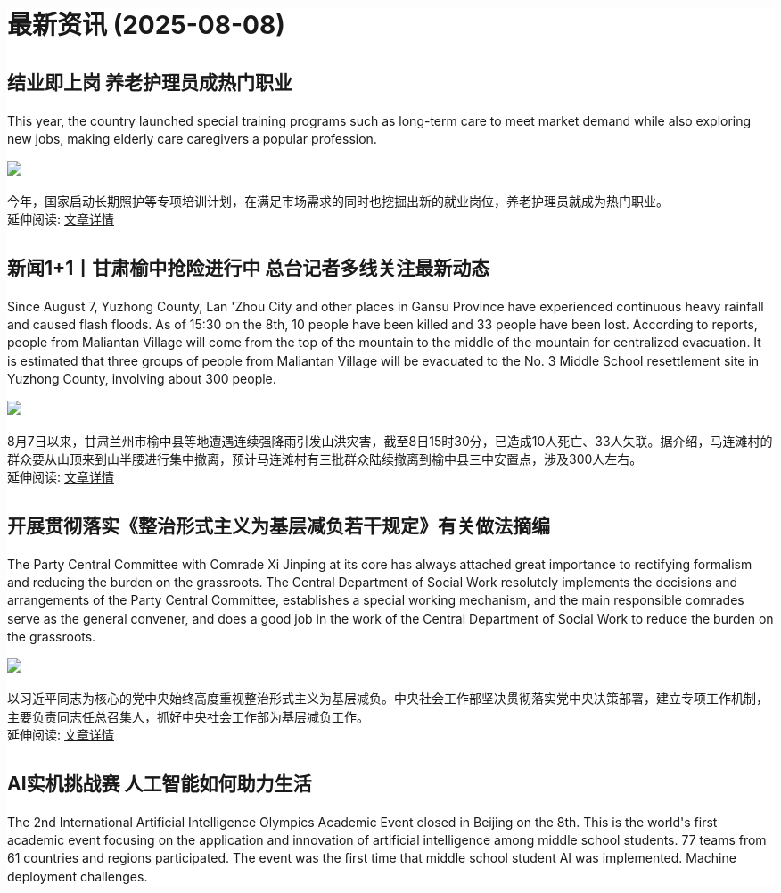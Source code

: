 # 最新资讯 (2025-08-08) 
## 结业即上岗 养老护理员成热门职业   
This year, the country launched special training programs such as long-term care to meet market demand while also exploring new jobs, making elderly care caregivers a popular profession.   

<img src="https://p5.img.cctvpic.com/photoworkspace/2025/08/09/2025080907060543489.jpg" />   

今年，国家启动长期照护等专项培训计划，在满足市场需求的同时也挖掘出新的就业岗位，养老护理员就成为热门职业。   
延伸阅读: [文章详情](https://news.cctv.com/2025/08/09/ARTIlLWUNtYYZnQHIHsZvpHC250809.shtml)   

<qrcode title="结业即上岗 养老护理员成热门职业" image="https://p5.img.cctvpic.com/photoworkspace/2025/08/09/2025080907060543489.jpg" />   

## 新闻1+1丨甘肃榆中抢险进行中 总台记者多线关注最新动态   
Since August 7, Yuzhong County, Lan 'Zhou City and other places in Gansu Province have experienced continuous heavy rainfall and caused flash floods. As of 15:30 on the 8th, 10 people have been killed and 33 people have been lost. According to reports, people from Maliantan Village will come from the top of the mountain to the middle of the mountain for centralized evacuation. It is estimated that three groups of people from Maliantan Village will be evacuated to the No. 3 Middle School resettlement site in Yuzhong County, involving about 300 people.   

<img src="https://p1.img.cctvpic.com/photoworkspace/2025/08/09/2025080906474353545.jpg" />   

8月7日以来，甘肃兰州市榆中县等地遭遇连续强降雨引发山洪灾害，截至8日15时30分，已造成10人死亡、33人失联。据介绍，马连滩村的群众要从山顶来到山半腰进行集中撤离，预计马连滩村有三批群众陆续撤离到榆中县三中安置点，涉及300人左右。   
延伸阅读: [文章详情](https://news.cctv.com/2025/08/09/ARTIbS0ipK8qd2E5VvQtgX6J250809.shtml)   

<qrcode title="新闻1+1丨甘肃榆中抢险进行中 总台记者多线关注最新动态" image="https://p1.img.cctvpic.com/photoworkspace/2025/08/09/2025080906474353545.jpg" />   

## 开展贯彻落实《整治形式主义为基层减负若干规定》有关做法摘编   
The Party Central Committee with Comrade Xi Jinping at its core has always attached great importance to rectifying formalism and reducing the burden on the grassroots. The Central Department of Social Work resolutely implements the decisions and arrangements of the Party Central Committee, establishes a special working mechanism, and the main responsible comrades serve as the general convener, and does a good job in the work of the Central Department of Social Work to reduce the burden on the grassroots.   

<img src="https://p4.img.cctvpic.com/photoworkspace/2025/08/09/2025080906395818088.jpg" />   

以习近平同志为核心的党中央始终高度重视整治形式主义为基层减负。中央社会工作部坚决贯彻落实党中央决策部署，建立专项工作机制，主要负责同志任总召集人，抓好中央社会工作部为基层减负工作。   
延伸阅读: [文章详情](https://news.cctv.com/2025/08/09/ARTIQjPczb7ToEcrwBBtfndx250809.shtml)   

<qrcode title="开展贯彻落实《整治形式主义为基层减负若干规定》有关做法摘编" image="https://p4.img.cctvpic.com/photoworkspace/2025/08/09/2025080906395818088.jpg" />   

## AI实机挑战赛 人工智能如何助力生活   
The 2nd International Artificial Intelligence Olympics Academic Event closed in Beijing on the 8th. This is the world's first academic event focusing on the application and innovation of artificial intelligence among middle school students. 77 teams from 61 countries and regions participated. The event was the first time that middle school student AI was implemented. Machine deployment challenges.   
